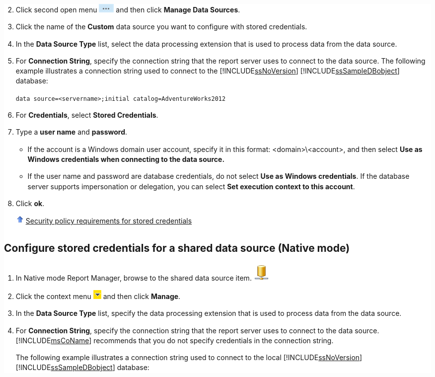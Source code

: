 2.  Click second open menu ![document library context menu for ssrs items](../media/ssrs-sharepoint-item-context-menu.png "document library context menu for ssrs items") and then click **Manage Data Sources**.

3.  Click the name of the **Custom** data source you want to configure with stored credentials.

4.  In the **Data Source Type** list, select the data processing extension that is used to process data from the data source.

5.  For **Connection String**, specify the connection string that the report server uses to connect to the data source. The following example illustrates a connection string used to connect to the [!INCLUDE[ssNoVersion](../../../includes/ssnoversion-md.md)] [!INCLUDE[ssSampleDBobject](../../../includes/sssampledbobject-md.md)] database:

    ```
    data source=<servername>;initial catalog=AdventureWorks2012
    ```

6.  For **Credentials**, select **Stored Credentials**.

7.  Type a **user name** and **password**.

    -   If the account is a Windows domain user account, specify it in this format: \<domain>\\<account\>, and then select **Use as Windows credentials when connecting to the data source.**

    -   If the user name and password are database credentials, do not select **Use as Windows credentials**. If the database server supports impersonation or delegation, you can select **Set execution context to this account**.

8.  Click **ok**.

     ![Arrow icon used with Back to Top link](../../2014-toc/media/uparrow16x16.gif "Arrow icon used with Back to Top link") [Security policy requirements for stored credentials](#bkmk_top)

##  <a name="bkmk_stored_credentials_shared_data_source_native"></a> Configure stored credentials for a shared data source (Native mode)

1.  In Native mode Report Manager, browse to the shared data source item. ![Shared data source icon](../media/hlp-16datasource.png "Shared data source icon")

2.  Click the context menu ![context menu in report manager for ssrs items](../media/ssrs-report-manager-item-context-menu.png "context menu in report manager for ssrs items") and then click **Manage**.

3.  In the **Data Source Type** list, specify the data processing extension that is used to process data from the data source.

4.  For **Connection String**, specify the connection string that the report server uses to connect to the data source. [!INCLUDE[msCoName](../../../includes/msconame-md.md)] recommends that you do not specify credentials in the connection string.

     The following example illustrates a connection string used to connect to the local [!INCLUDE[ssNoVersion](../../../includes/ssnoversion-md.md)] [!INCLUDE[ssSampleDBobject](../../../includes/sssampledbobject-md.md)] database:
